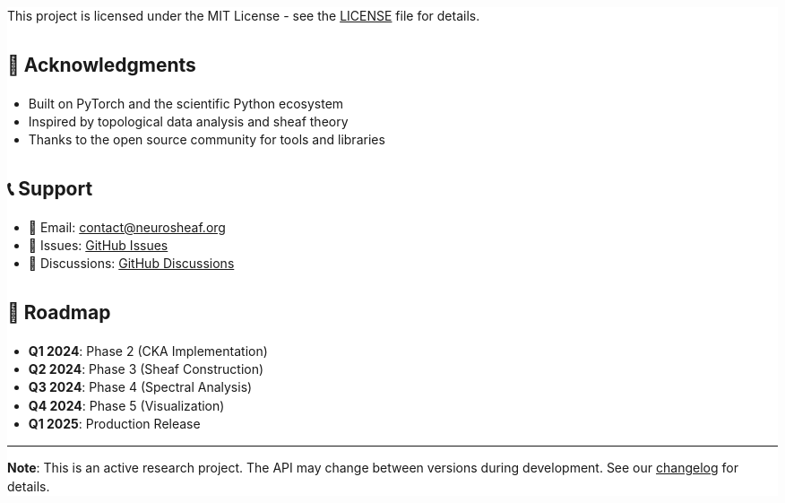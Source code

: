 This project is licensed under the MIT License - see the [LICENSE](LICENSE) file for details.

## 🙏 Acknowledgments

- Built on PyTorch and the scientific Python ecosystem
- Inspired by topological data analysis and sheaf theory
- Thanks to the open source community for tools and libraries

## 📞 Support

- 📧 Email: contact@neurosheaf.org
- 🐛 Issues: [GitHub Issues](https://github.com/neurosheaf/neurosheaf/issues)
- 💬 Discussions: [GitHub Discussions](https://github.com/neurosheaf/neurosheaf/discussions)

## 🔮 Roadmap

- **Q1 2024**: Phase 2 (CKA Implementation)
- **Q2 2024**: Phase 3 (Sheaf Construction)
- **Q3 2024**: Phase 4 (Spectral Analysis)
- **Q4 2024**: Phase 5 (Visualization)
- **Q1 2025**: Production Release

---

**Note**: This is an active research project. The API may change between versions during development. See our [changelog](CHANGELOG.md) for details.